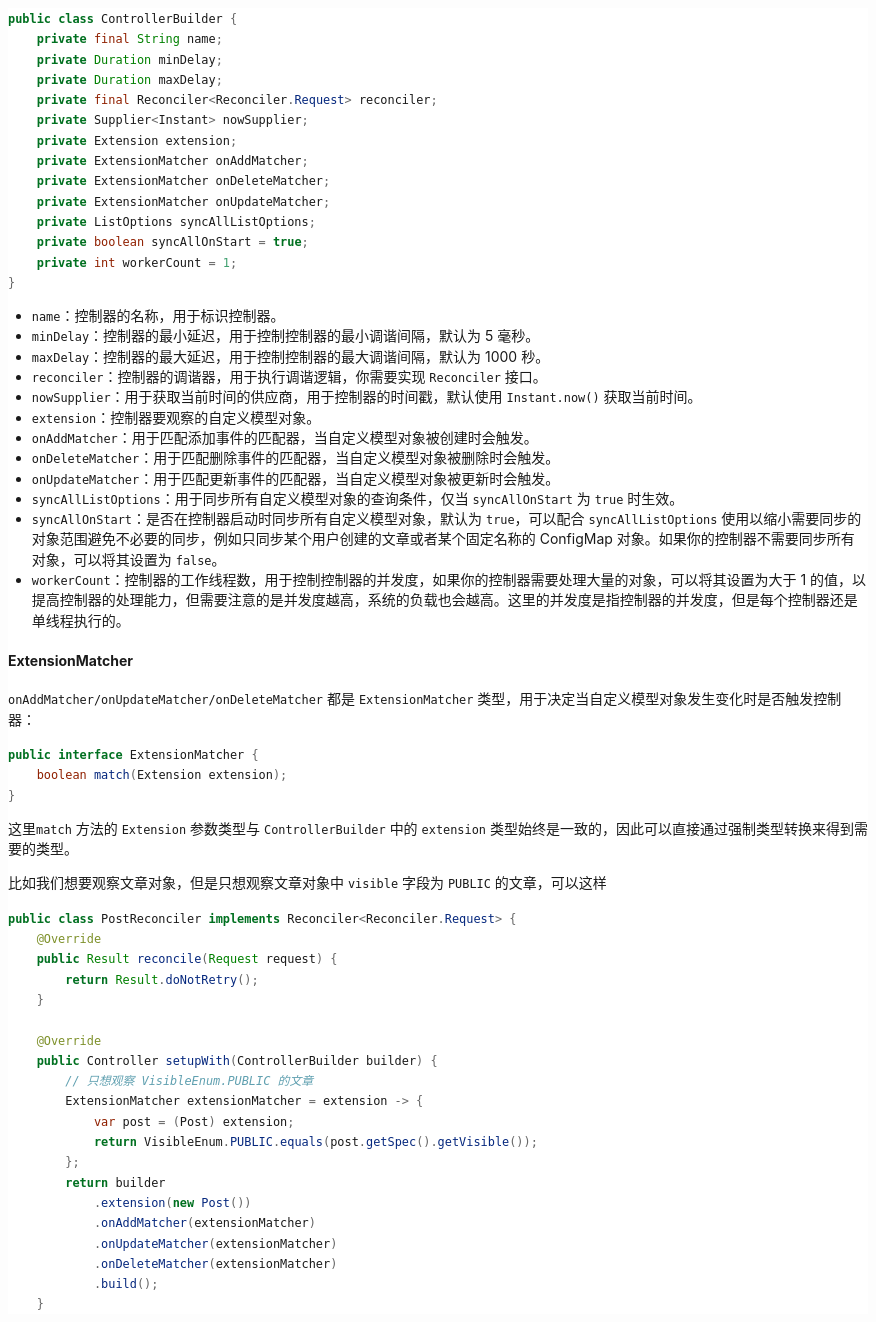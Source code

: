 ```java
public class ControllerBuilder {
    private final String name;
    private Duration minDelay;
    private Duration maxDelay;
    private final Reconciler<Reconciler.Request> reconciler;
    private Supplier<Instant> nowSupplier;
    private Extension extension;
    private ExtensionMatcher onAddMatcher;
    private ExtensionMatcher onDeleteMatcher;
    private ExtensionMatcher onUpdateMatcher;
    private ListOptions syncAllListOptions;
    private boolean syncAllOnStart = true;
    private int workerCount = 1;
}
```

- `name`：控制器的名称，用于标识控制器。
- `minDelay`：控制器的最小延迟，用于控制控制器的最小调谐间隔，默认为 5 毫秒。
- `maxDelay`：控制器的最大延迟，用于控制控制器的最大调谐间隔，默认为 1000 秒。
- `reconciler`：控制器的调谐器，用于执行调谐逻辑，你需要实现 `Reconciler` 接口。
- `nowSupplier`：用于获取当前时间的供应商，用于控制器的时间戳，默认使用 `Instant.now()` 获取当前时间。
- `extension`：控制器要观察的自定义模型对象。
- `onAddMatcher`：用于匹配添加事件的匹配器，当自定义模型对象被创建时会触发。
- `onDeleteMatcher`：用于匹配删除事件的匹配器，当自定义模型对象被删除时会触发。
- `onUpdateMatcher`：用于匹配更新事件的匹配器，当自定义模型对象被更新时会触发。
- `syncAllListOptions`：用于同步所有自定义模型对象的查询条件，仅当 `syncAllOnStart` 为 `true` 时生效。
- `syncAllOnStart`：是否在控制器启动时同步所有自定义模型对象，默认为 `true`，可以配合 `syncAllListOptions` 使用以缩小需要同步的对象范围避免不必要的同步，例如只同步某个用户创建的文章或者某个固定名称的 ConfigMap 对象。如果你的控制器不需要同步所有对象，可以将其设置为 `false`。
- `workerCount`：控制器的工作线程数，用于控制控制器的并发度，如果你的控制器需要处理大量的对象，可以将其设置为大于 1 的值，以提高控制器的处理能力，但需要注意的是并发度越高，系统的负载也会越高。这里的并发度是指控制器的并发度，但是每个控制器还是单线程执行的。

#### ExtensionMatcher

`onAddMatcher/onUpdateMatcher/onDeleteMatcher` 都是 `ExtensionMatcher` 类型，用于决定当自定义模型对象发生变化时是否触发控制器：

```java
public interface ExtensionMatcher {
    boolean match(Extension extension);
}
```

这里`match` 方法的 `Extension` 参数类型与 `ControllerBuilder` 中的 `extension` 类型始终是一致的，因此可以直接通过强制类型转换来得到需要的类型。

比如我们想要观察文章对象，但是只想观察文章对象中 `visible` 字段为 `PUBLIC` 的文章，可以这样

```java
public class PostReconciler implements Reconciler<Reconciler.Request> {
    @Override
    public Result reconcile(Request request) {
        return Result.doNotRetry();
    }

    @Override
    public Controller setupWith(ControllerBuilder builder) {
        // 只想观察 VisibleEnum.PUBLIC 的文章
        ExtensionMatcher extensionMatcher = extension -> {
            var post = (Post) extension;
            return VisibleEnum.PUBLIC.equals(post.getSpec().getVisible());
        };
        return builder
            .extension(new Post())
            .onAddMatcher(extensionMatcher)
            .onUpdateMatcher(extensionMatcher)
            .onDeleteMatcher(extensionMatcher)
            .build();
    }
```